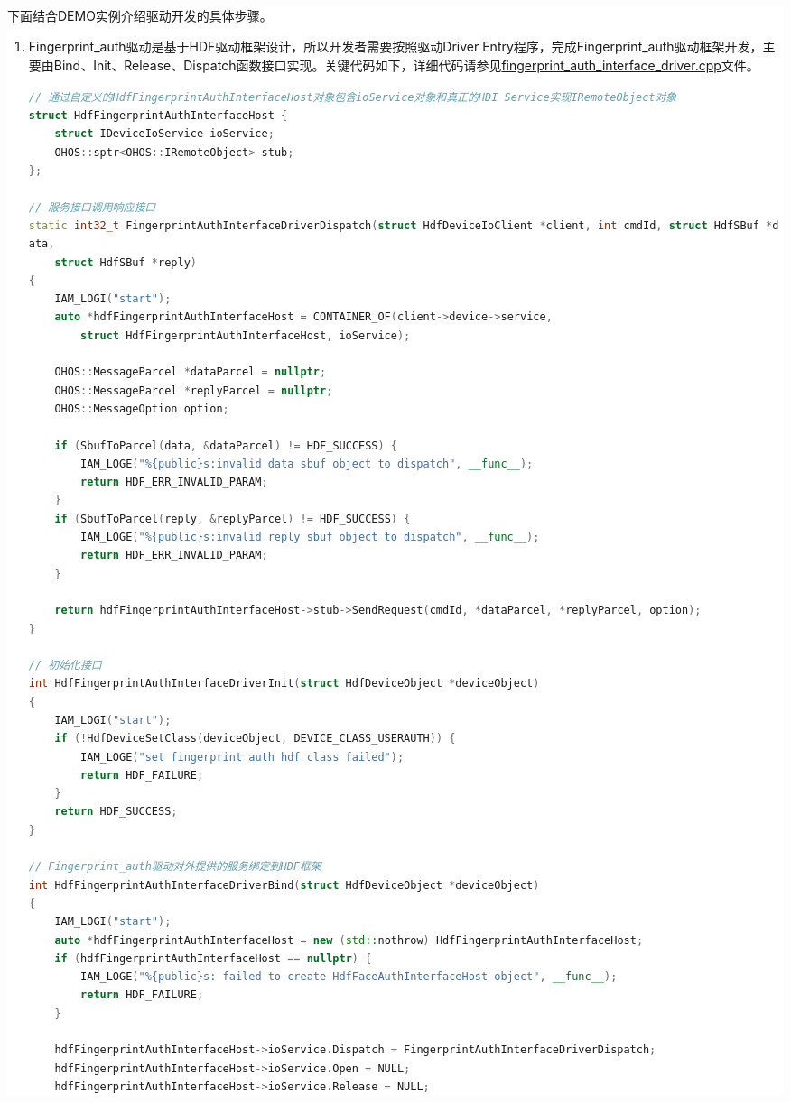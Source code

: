 下面结合DEMO实例介绍驱动开发的具体步骤。

1. Fingerprint_auth驱动是基于HDF驱动框架设计，所以开发者需要按照驱动Driver Entry程序，完成Fingerprint_auth驱动框架开发，主要由Bind、Init、Release、Dispatch函数接口实现。关键代码如下，详细代码请参见[fingerprint_auth_interface_driver.cpp](https://gitee.com/openharmony/drivers_peripheral/blob/master/fingerprint_auth/hdi_service/src/fingerprint_auth_interface_driver.cpp)文件。

   ```c++
   // 通过自定义的HdfFingerprintAuthInterfaceHost对象包含ioService对象和真正的HDI Service实现IRemoteObject对象
   struct HdfFingerprintAuthInterfaceHost {
       struct IDeviceIoService ioService;
       OHOS::sptr<OHOS::IRemoteObject> stub;
   };
   
   // 服务接口调用响应接口
   static int32_t FingerprintAuthInterfaceDriverDispatch(struct HdfDeviceIoClient *client, int cmdId, struct HdfSBuf *data,
       struct HdfSBuf *reply)
   {
       IAM_LOGI("start");
       auto *hdfFingerprintAuthInterfaceHost = CONTAINER_OF(client->device->service,
           struct HdfFingerprintAuthInterfaceHost, ioService);
   
       OHOS::MessageParcel *dataParcel = nullptr;
       OHOS::MessageParcel *replyParcel = nullptr;
       OHOS::MessageOption option;
   
       if (SbufToParcel(data, &dataParcel) != HDF_SUCCESS) {
           IAM_LOGE("%{public}s:invalid data sbuf object to dispatch", __func__);
           return HDF_ERR_INVALID_PARAM;
       }
       if (SbufToParcel(reply, &replyParcel) != HDF_SUCCESS) {
           IAM_LOGE("%{public}s:invalid reply sbuf object to dispatch", __func__);
           return HDF_ERR_INVALID_PARAM;
       }
   
       return hdfFingerprintAuthInterfaceHost->stub->SendRequest(cmdId, *dataParcel, *replyParcel, option);
   }
   
   // 初始化接口
   int HdfFingerprintAuthInterfaceDriverInit(struct HdfDeviceObject *deviceObject)
   {
       IAM_LOGI("start");
       if (!HdfDeviceSetClass(deviceObject, DEVICE_CLASS_USERAUTH)) {
           IAM_LOGE("set fingerprint auth hdf class failed");
           return HDF_FAILURE;
       }
       return HDF_SUCCESS;
   }
   
   // Fingerprint_auth驱动对外提供的服务绑定到HDF框架
   int HdfFingerprintAuthInterfaceDriverBind(struct HdfDeviceObject *deviceObject)
   {
       IAM_LOGI("start");
       auto *hdfFingerprintAuthInterfaceHost = new (std::nothrow) HdfFingerprintAuthInterfaceHost;
       if (hdfFingerprintAuthInterfaceHost == nullptr) {
           IAM_LOGE("%{public}s: failed to create HdfFaceAuthInterfaceHost object", __func__);
           return HDF_FAILURE;
       }
   
       hdfFingerprintAuthInterfaceHost->ioService.Dispatch = FingerprintAuthInterfaceDriverDispatch;
       hdfFingerprintAuthInterfaceHost->ioService.Open = NULL;
       hdfFingerprintAuthInterfaceHost->ioService.Release = NULL;
   ```